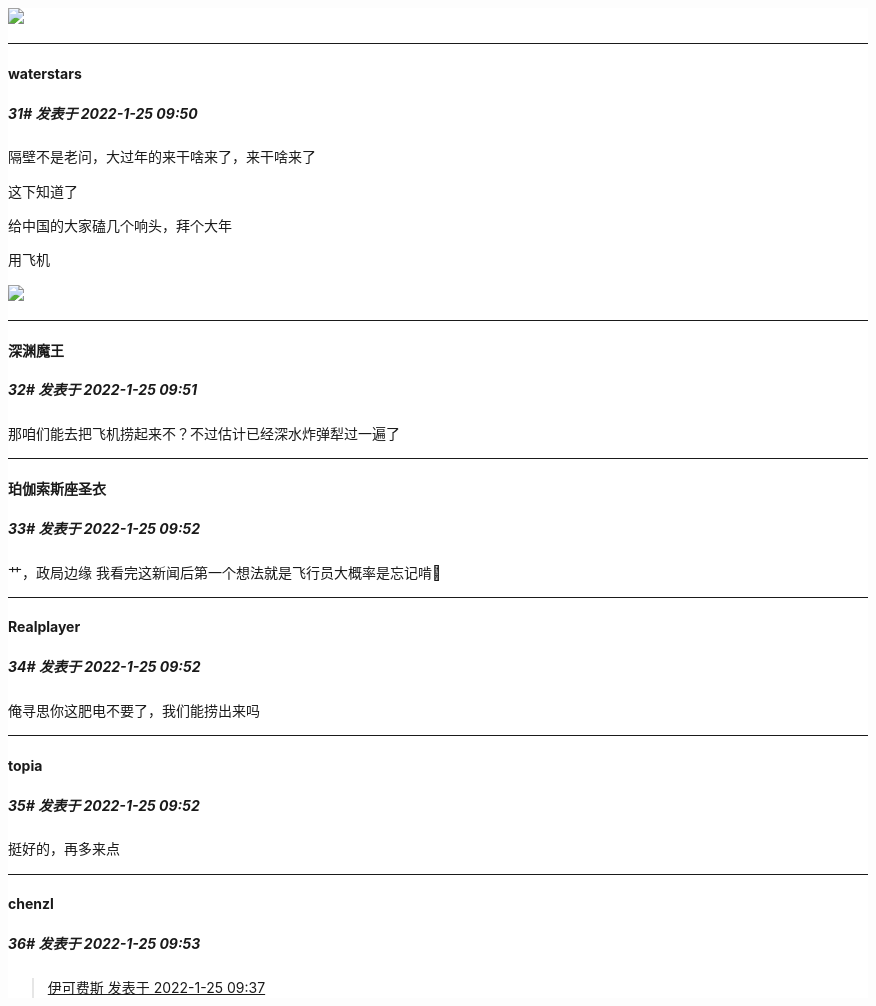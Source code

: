 <img src="https://static.saraba1st.com/image/smiley/face2017/065.png" referrerpolicy="no-referrer">



*****

####  waterstars  
##### 31#       发表于 2022-1-25 09:50

隔壁不是老问，大过年的来干啥来了，来干啥来了

这下知道了

给中国的大家磕几个响头，拜个大年

用飞机

<img src="https://static.saraba1st.com/image/smiley/face2017/049.png" referrerpolicy="no-referrer">

*****

####  深渊魔王  
##### 32#       发表于 2022-1-25 09:51

那咱们能去把飞机捞起来不？不过估计已经深水炸弹犁过一遍了

*****

####  珀伽索斯座圣衣  
##### 33#       发表于 2022-1-25 09:52

艹，政局边缘
我看完这新闻后第一个想法就是飞行员大概率是忘记啃💊

*****

####  Realplayer  
##### 34#       发表于 2022-1-25 09:52

俺寻思你这肥电不要了，我们能捞出来吗

*****

####  topia  
##### 35#       发表于 2022-1-25 09:52

挺好的，再多来点

*****

####  chenzl  
##### 36#       发表于 2022-1-25 09:53

<blockquote><a href="httphttps://bbs.saraba1st.com/2b/forum.php?mod=redirect&amp;goto=findpost&amp;pid=54420878&amp;ptid=2049143" target="_blank">伊可费斯 发表于 2022-1-25 09:37</a>
